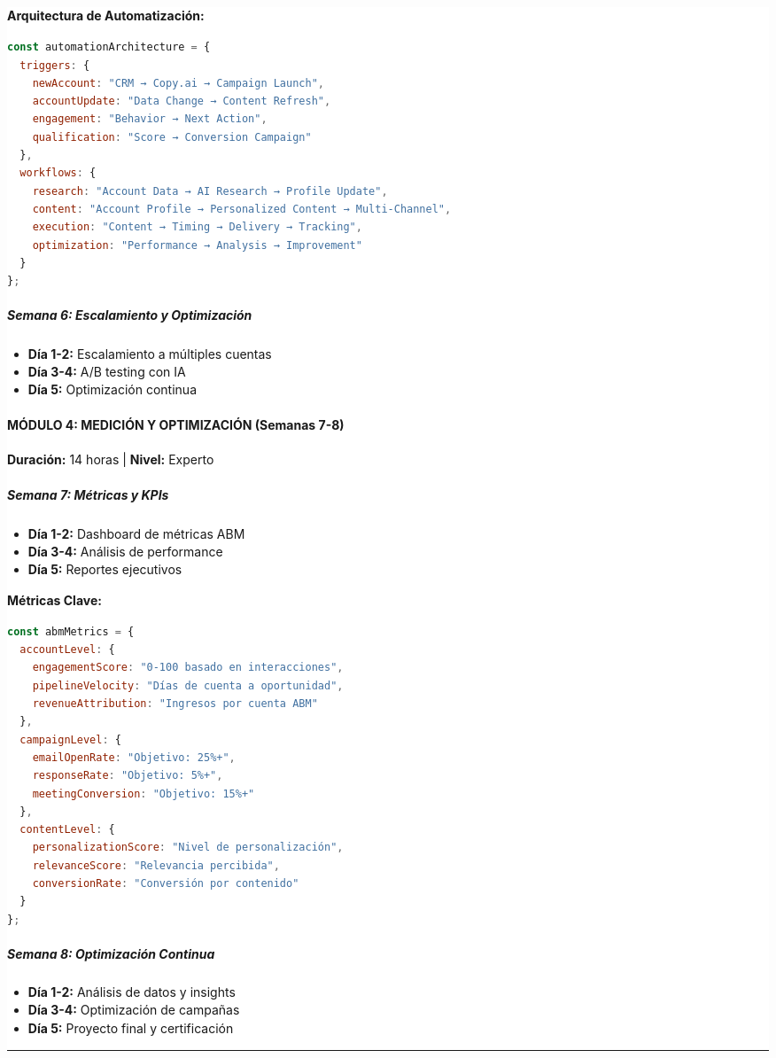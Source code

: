 **Arquitectura de Automatización:**
```javascript
const automationArchitecture = {
  triggers: {
    newAccount: "CRM → Copy.ai → Campaign Launch",
    accountUpdate: "Data Change → Content Refresh",
    engagement: "Behavior → Next Action",
    qualification: "Score → Conversion Campaign"
  },
  workflows: {
    research: "Account Data → AI Research → Profile Update",
    content: "Account Profile → Personalized Content → Multi-Channel",
    execution: "Content → Timing → Delivery → Tracking",
    optimization: "Performance → Analysis → Improvement"
  }
};
```

##### **Semana 6: Escalamiento y Optimización**
- **Día 1-2:** Escalamiento a múltiples cuentas
- **Día 3-4:** A/B testing con IA
- **Día 5:** Optimización continua

#### **MÓDULO 4: MEDICIÓN Y OPTIMIZACIÓN** (Semanas 7-8)
**Duración:** 14 horas | **Nivel:** Experto

##### **Semana 7: Métricas y KPIs**
- **Día 1-2:** Dashboard de métricas ABM
- **Día 3-4:** Análisis de performance
- **Día 5:** Reportes ejecutivos

**Métricas Clave:**
```javascript
const abmMetrics = {
  accountLevel: {
    engagementScore: "0-100 basado en interacciones",
    pipelineVelocity: "Días de cuenta a oportunidad",
    revenueAttribution: "Ingresos por cuenta ABM"
  },
  campaignLevel: {
    emailOpenRate: "Objetivo: 25%+",
    responseRate: "Objetivo: 5%+",
    meetingConversion: "Objetivo: 15%+"
  },
  contentLevel: {
    personalizationScore: "Nivel de personalización",
    relevanceScore: "Relevancia percibida",
    conversionRate: "Conversión por contenido"
  }
};
```

##### **Semana 8: Optimización Continua**
- **Día 1-2:** Análisis de datos y insights
- **Día 3-4:** Optimización de campañas
- **Día 5:** Proyecto final y certificación

---
